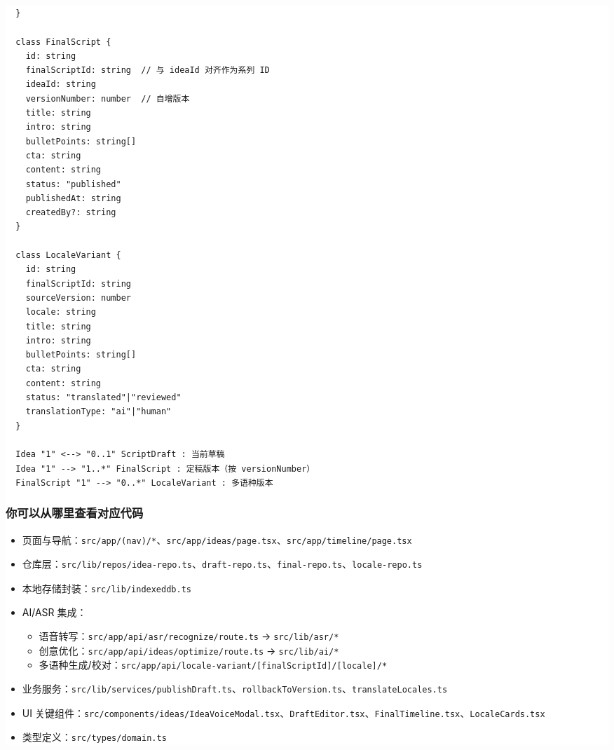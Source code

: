 ```mermaid
  }

  class FinalScript {
    id: string
    finalScriptId: string  // 与 ideaId 对齐作为系列 ID
    ideaId: string
    versionNumber: number  // 自增版本
    title: string
    intro: string
    bulletPoints: string[]
    cta: string
    content: string
    status: "published"
    publishedAt: string
    createdBy?: string
  }

  class LocaleVariant {
    id: string
    finalScriptId: string
    sourceVersion: number
    locale: string
    title: string
    intro: string
    bulletPoints: string[]
    cta: string
    content: string
    status: "translated"|"reviewed"
    translationType: "ai"|"human"
  }

  Idea "1" <--> "0..1" ScriptDraft : 当前草稿
  Idea "1" --> "1..*" FinalScript : 定稿版本（按 versionNumber）
  FinalScript "1" --> "0..*" LocaleVariant : 多语种版本
```

### 你可以从哪里查看对应代码
- 页面与导航：`src/app/(nav)/*`、`src/app/ideas/page.tsx`、`src/app/timeline/page.tsx`
- 仓库层：`src/lib/repos/idea-repo.ts`、`draft-repo.ts`、`final-repo.ts`、`locale-repo.ts`
- 本地存储封装：`src/lib/indexeddb.ts`
- AI/ASR 集成：
  - 语音转写：`src/app/api/asr/recognize/route.ts` → `src/lib/asr/*`
  - 创意优化：`src/app/api/ideas/optimize/route.ts` → `src/lib/ai/*`
  - 多语种生成/校对：`src/app/api/locale-variant/[finalScriptId]/[locale]/*`

- 业务服务：`src/lib/services/publishDraft.ts`、`rollbackToVersion.ts`、`translateLocales.ts`

- UI 关键组件：`src/components/ideas/IdeaVoiceModal.tsx`、`DraftEditor.tsx`、`FinalTimeline.tsx`、`LocaleCards.tsx`

- 类型定义：`src/types/domain.ts`
